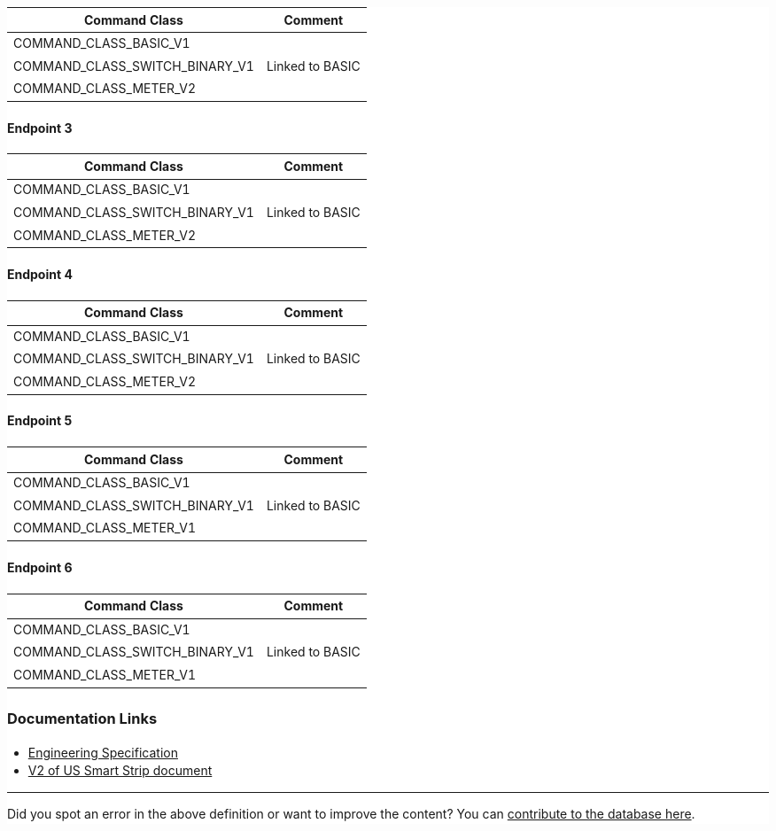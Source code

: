 | Command Class | Comment |
|---------------|---------|
| COMMAND_CLASS_BASIC_V1| |
| COMMAND_CLASS_SWITCH_BINARY_V1| Linked to BASIC|
| COMMAND_CLASS_METER_V2| |
#### Endpoint 3

| Command Class | Comment |
|---------------|---------|
| COMMAND_CLASS_BASIC_V1| |
| COMMAND_CLASS_SWITCH_BINARY_V1| Linked to BASIC|
| COMMAND_CLASS_METER_V2| |
#### Endpoint 4

| Command Class | Comment |
|---------------|---------|
| COMMAND_CLASS_BASIC_V1| |
| COMMAND_CLASS_SWITCH_BINARY_V1| Linked to BASIC|
| COMMAND_CLASS_METER_V2| |
#### Endpoint 5

| Command Class | Comment |
|---------------|---------|
| COMMAND_CLASS_BASIC_V1| |
| COMMAND_CLASS_SWITCH_BINARY_V1| Linked to BASIC|
| COMMAND_CLASS_METER_V1| |
#### Endpoint 6

| Command Class | Comment |
|---------------|---------|
| COMMAND_CLASS_BASIC_V1| |
| COMMAND_CLASS_SWITCH_BINARY_V1| Linked to BASIC|
| COMMAND_CLASS_METER_V1| |

### Documentation Links

* [Engineering Specification](https://opensmarthouse.org/zwavedatabase/89/Engineering-Spec---Aeon-Labs-Smart-Strip-US-Version.pdf)
* [V2 of US Smart Strip document](https://opensmarthouse.org/zwavedatabase/89/8-Smart-Strip-US.pdf)

---

Did you spot an error in the above definition or want to improve the content?
You can [contribute to the database here](https://opensmarthouse.org/zwavedatabase/89).
